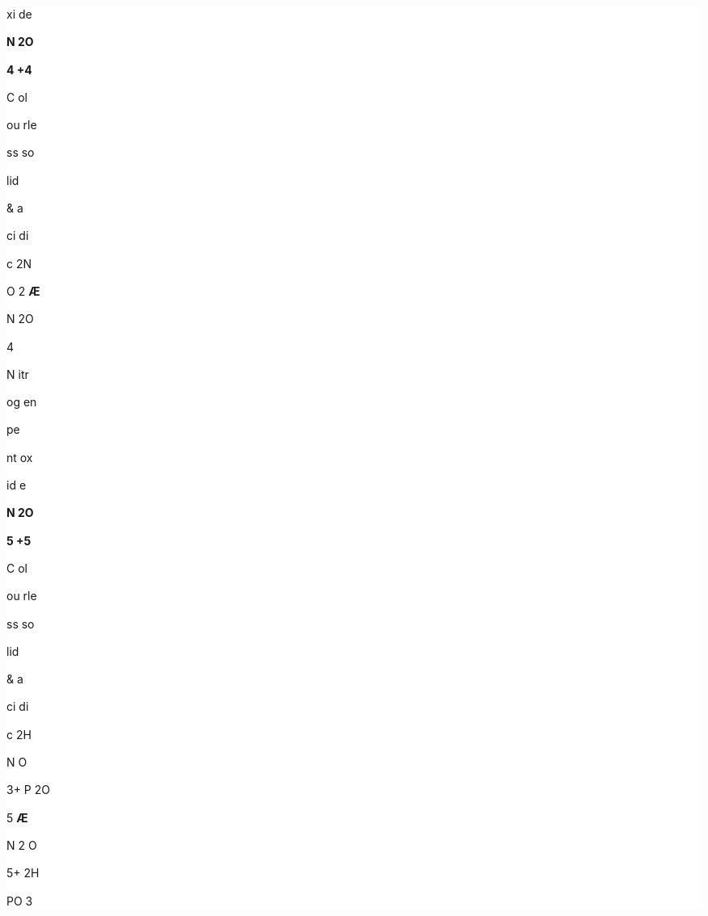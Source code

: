 xi de

**N 2O**

**4 +4**

C ol

ou rle

ss so

lid

& a

ci di

c 2N

O 2 **Æ**

N 2O

4

N itr

og en

pe

nt ox

id e

**N 2O**

**5 +5**

C ol

ou rle

ss so

lid

& a

ci di

c 2H

N O

3+ P 2O

5 **Æ**

N 2 O

5+ 2H

PO 3

